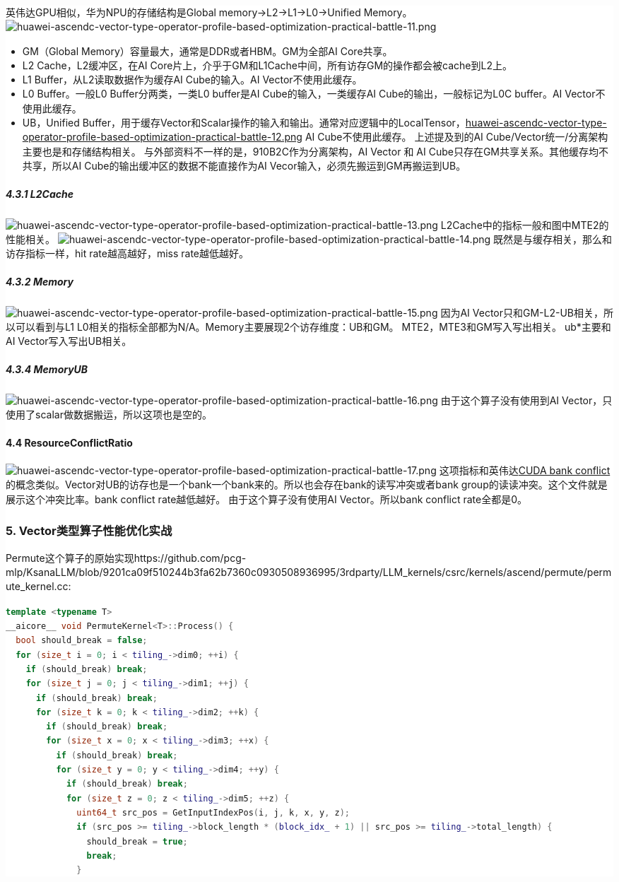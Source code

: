 英伟达GPU相似，华为NPU的存储结构是Global memory->L2->L1->L0->Unified Memory。
![huawei-ascendc-vector-type-operator-profile-based-optimization-practical-battle-11.png](https://github.com/whitelok/whitelok.github.com/blob/master/resources/huawei-ascendc-vector-type-operator-profile-based-optimization-practical-battle/huawei-ascendc-vector-type-operator-profile-based-optimization-practical-battle-11.png?raw=true)
 - GM（Global Memory）容量最大，通常是DDR或者HBM。GM为全部AI Core共享。
 - L2 Cache，L2缓冲区，在AI Core片上，介乎于GM和L1Cache中间，所有访存GM的操作都会被cache到L2上。
 - L1 Buffer，从L2读取数据作为缓存AI Cube的输入。AI Vector不使用此缓存。
 - L0 Buffer。一般L0 Buffer分两类，一类L0 buffer是AI Cube的输入，一类缓存AI Cube的输出，一般标记为L0C buffer。AI Vector不使用此缓存。
 - UB，Unified Buffer，用于缓存Vector和Scalar操作的输入和输出。通常对应逻辑中的LocalTensor，[huawei-ascendc-vector-type-operator-profile-based-optimization-practical-battle-12.png](https://github.com/whitelok/whitelok.github.com/blob/master/resources/huawei-ascendc-vector-type-operator-profile-based-optimization-practical-battle/huawei-ascendc-vector-type-operator-profile-based-optimization-practical-battle-12.png?raw=true)
AI Cube不使用此缓存。
上述提及到的AI Cube/Vector统一/分离架构主要也是和存储结构相关。
与外部资料不一样的是，910B2C作为分离架构，AI Vector 和 AI Cube只存在GM共享关系。其他缓存均不共享，所以AI Cube的输出缓冲区的数据不能直接作为AI Vecor输入，必须先搬运到GM再搬运到UB。
##### 4.3.1 L2Cache
![huawei-ascendc-vector-type-operator-profile-based-optimization-practical-battle-13.png](https://github.com/whitelok/whitelok.github.com/blob/master/resources/huawei-ascendc-vector-type-operator-profile-based-optimization-practical-battle/huawei-ascendc-vector-type-operator-profile-based-optimization-practical-battle-13.png?raw=true)
L2Cache中的指标一般和图中MTE2的性能相关。
![huawei-ascendc-vector-type-operator-profile-based-optimization-practical-battle-14.png](https://github.com/whitelok/whitelok.github.com/blob/master/resources/huawei-ascendc-vector-type-operator-profile-based-optimization-practical-battle/huawei-ascendc-vector-type-operator-profile-based-optimization-practical-battle-14.png?raw=true)
既然是与缓存相关，那么和访存指标一样，hit rate越高越好，miss rate越低越好。
##### 4.3.2 Memory
![huawei-ascendc-vector-type-operator-profile-based-optimization-practical-battle-15.png](https://github.com/whitelok/whitelok.github.com/blob/master/resources/huawei-ascendc-vector-type-operator-profile-based-optimization-practical-battle/huawei-ascendc-vector-type-operator-profile-based-optimization-practical-battle-15.png?raw=true)
因为AI Vector只和GM-L2-UB相关，所以可以看到与L1 L0相关的指标全部都为N/A。Memory主要展现2个访存维度：UB和GM。
MTE2，MTE3和GM写入写出相关。
ub\*主要和AI Vector写入写出UB相关。
##### 4.3.4 MemoryUB
![huawei-ascendc-vector-type-operator-profile-based-optimization-practical-battle-16.png](https://github.com/whitelok/whitelok.github.com/blob/master/resources/huawei-ascendc-vector-type-operator-profile-based-optimization-practical-battle/huawei-ascendc-vector-type-operator-profile-based-optimization-practical-battle-16.png?raw=true)
由于这个算子没有使用到AI Vector，只使用了scalar做数据搬运，所以这项也是空的。

#### 4.4 ResourceConflictRatio
![huawei-ascendc-vector-type-operator-profile-based-optimization-practical-battle-17.png](https://github.com/whitelok/whitelok.github.com/blob/master/resources/huawei-ascendc-vector-type-operator-profile-based-optimization-practical-battle/huawei-ascendc-vector-type-operator-profile-based-optimization-practical-battle-17.png?raw=true)
这项指标和英伟达[CUDA bank conflict](https://developer.nvidia.com/blog/using-shared-memory-cuda-cc/)的概念类似。Vector对UB的访存也是一个bank一个bank来的。所以也会存在bank的读写冲突或者bank group的读读冲突。这个文件就是展示这个冲突比率。bank conflict rate越低越好。
由于这个算子没有使用AI Vector。所以bank conflict rate全都是0。

### 5. Vector类型算子性能优化实战
Permute这个算子的原始实现https://github.com/pcg-mlp/KsanaLLM/blob/9201ca09f510244b3fa62b7360c0930508936995/3rdparty/LLM_kernels/csrc/kernels/ascend/permute/permute_kernel.cc:
```c++
template <typename T>
__aicore__ void PermuteKernel<T>::Process() {
  bool should_break = false;
  for (size_t i = 0; i < tiling_->dim0; ++i) {
    if (should_break) break;
    for (size_t j = 0; j < tiling_->dim1; ++j) {
      if (should_break) break;
      for (size_t k = 0; k < tiling_->dim2; ++k) {
        if (should_break) break;
        for (size_t x = 0; x < tiling_->dim3; ++x) {
          if (should_break) break;
          for (size_t y = 0; y < tiling_->dim4; ++y) {
            if (should_break) break;
            for (size_t z = 0; z < tiling_->dim5; ++z) {
              uint64_t src_pos = GetInputIndexPos(i, j, k, x, y, z);
              if (src_pos >= tiling_->block_length * (block_idx_ + 1) || src_pos >= tiling_->total_length) {
                should_break = true;
                break;
              }
```